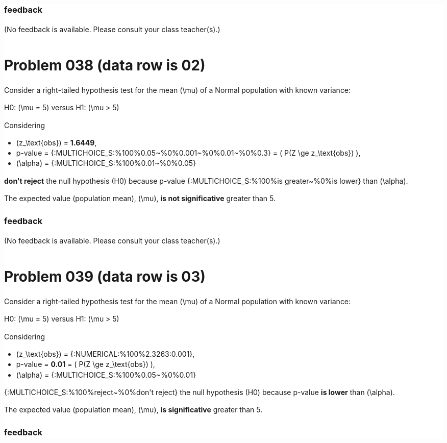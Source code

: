 

### feedback


(No feedback is available. Please consult your class teacher(s).)




# Problem 038 (data row is 02)

Consider a right-tailed hypothesis test for the mean \(\mu\) of a Normal population with known variance:

H0: \(\mu = 5\) versus  H1: \(\mu > 5\)

Considering

* \(z_\text{obs}\) = **1.6449**,
* p-value = {:MULTICHOICE_S:%100%0.05\~%0%0.001\~%0%0.01\~%0%0.3} = \( P(Z \ge  z_\text{obs}) \),
* \(\alpha\) = {:MULTICHOICE_S:%100%0.01\~%0%0.05}

**don't reject** the null hypothesis (H0) because p-value {:MULTICHOICE_S:%100%is greater\~%0%is lower} than \(\alpha\).

The expected value (population mean), \(\mu\), **is not significative** greater than 5.



### feedback


(No feedback is available. Please consult your class teacher(s).)




# Problem 039 (data row is 03)

Consider a right-tailed hypothesis test for the mean \(\mu\) of a Normal population with known variance:

H0: \(\mu = 5\) versus  H1: \(\mu > 5\)

Considering

* \(z_\text{obs}\) = {:NUMERICAL:%100%2.3263:0.001},
* p-value = **0.01** = \( P(Z \ge  z_\text{obs}) \),
* \(\alpha\) = {:MULTICHOICE_S:%100%0.05\~%0%0.01}

{:MULTICHOICE_S:%100%reject\~%0%don't reject} the null hypothesis (H0) because p-value **is lower** than \(\alpha\).

The expected value (population mean), \(\mu\), **is significative** greater than 5.



### feedback

